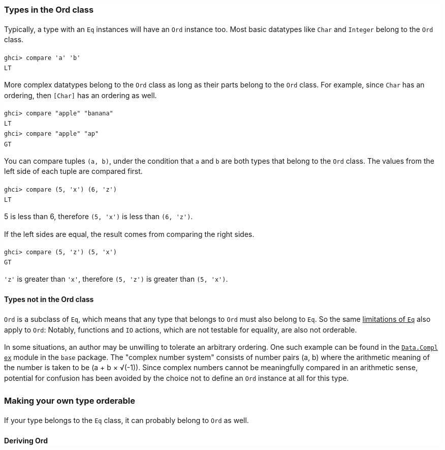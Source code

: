 ### Types in the Ord class

Typically, a type with an `Eq` instances will have an `Ord` instance too. Most basic datatypes like `Char` and `Integer` belong to the `Ord` class.

```console?lang=haskell&prompt=ghci>,ghci|
ghci> compare 'a' 'b'
LT
```

More complex datatypes belong to the `Ord` class as long as their parts belong to the `Ord` class. For example, since `Char` has an ordering, then `[Char]` has an ordering as well.

```console?lang=haskell&prompt=ghci>,ghci|
ghci> compare "apple" "banana"
LT
ghci> compare "apple" "ap"
GT
```

You can compare tuples `(a, b)`, under the condition that `a` and `b` are both types that belong to the `Ord` class. The values from the left side of each tuple are compared first.

```console?lang=haskell&prompt=ghci>,ghci|
ghci> compare (5, 'x') (6, 'z')
LT
```

5 is less than 6, therefore `(5, 'x')` is less than `(6, 'z')`.

If the left sides are equal, the result comes from comparing the right sides.

```console?lang=haskell&prompt=ghci>,ghci|
ghci> compare (5, 'z') (5, 'x')
GT
```

`'z'` is greater than `'x'`, therefore `(5, 'z')` is greater than `(5, 'x')`.

#### Types not in the Ord class

`Ord` is a subclass of `Eq`, which means that any type that belongs to `Ord` must also belong to `Eq`. So the same [limitations of `Eq`](#types-for-which--is-not-defined) also apply to `Ord`: Notably, functions and `IO` actions, which are not testable for equality, are also not orderable.

In some situations, an author may be unwilling to tolerate an arbitrary ordering. One such example can be found in the [`Data.Complex`](https://hackage.haskell.org/package/base/docs/Data-Complex.html) module in the `base` package. The "complex number system" consists of number pairs (a, b) where the arithmetic meaning of the number is taken to be (a + b × √(-1)). Since complex numbers cannot be meaningfully compared in an arithmetic sense, potential for confusion has been avoided by the choice not to define an `Ord` instance at all for this type.

### Making your own type orderable

If your type belongs to the `Eq` class, it can probably belong to `Ord` as well.

#### Deriving Ord
